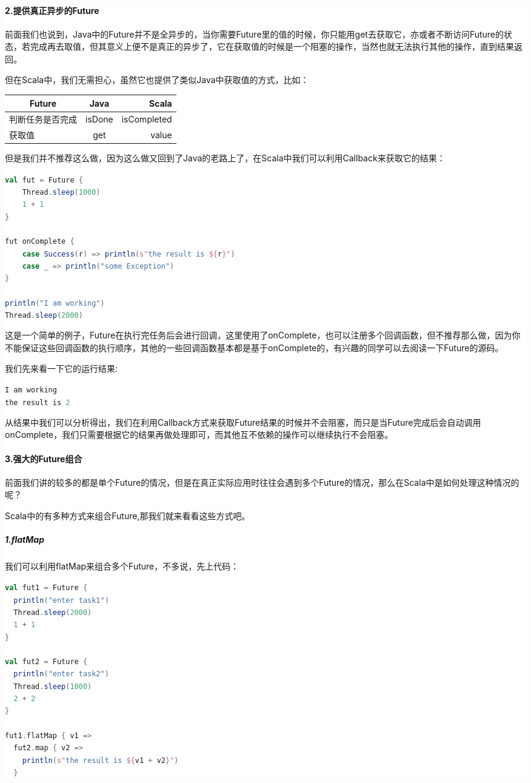 #### 2.提供真正异步的Future

前面我们也说到，Java中的Future并不是全异步的，当你需要Future里的值的时候，你只能用get去获取它，亦或者不断访问Future的状态，若完成再去取值，但其意义上便不是真正的异步了，它在获取值的时候是一个阻塞的操作，当然也就无法执行其他的操作，直到结果返回。

但在Scala中，我们无需担心，虽然它也提供了类似Java中获取值的方式，比如：

| Future        | Java          | Scala  |
| ------------- |:-------------:| -----:|
| 判断任务是否完成 | isDone        | isCompleted |
| 获取值          | get          |   value |

但是我们并不推荐这么做，因为这么做又回到了Java的老路上了，在Scala中我们可以利用Callback来获取它的结果：

```scala
val fut = Future {
    Thread.sleep(1000)
    1 + 1
}

fut onComplete {
    case Success(r) => println(s"the result is ${r}")
    case _ => println("some Exception")
}

println("I am working")
Thread.sleep(2000)
```
这是一个简单的例子，Future在执行完任务后会进行回调，这里使用了onComplete，也可以注册多个回调函数，但不推荐那么做，因为你不能保证这些回调函数的执行顺序，其他的一些回调函数基本都是基于onComplete的，有兴趣的同学可以去阅读一下Future的源码。

我们先来看一下它的运行结果:

```scala
I am working
the result is 2
```
从结果中我们可以分析得出，我们在利用Callback方式来获取Future结果的时候并不会阻塞，而只是当Future完成后会自动调用onComplete，我们只需要根据它的结果再做处理即可，而其他互不依赖的操作可以继续执行不会阻塞。


#### 3.强大的Future组合

前面我们讲的较多的都是单个Future的情况，但是在真正实际应用时往往会遇到多个Future的情况，那么在Scala中是如何处理这种情况的呢？

Scala中的有多种方式来组合Future,那我们就来看看这些方式吧。

##### 1.flatMap

我们可以利用flatMap来组合多个Future，不多说，先上代码：

```scala
val fut1 = Future {
  println("enter task1")
  Thread.sleep(2000)
  1 + 1
}

val fut2 = Future {
  println("enter task2")
  Thread.sleep(1000)
  2 + 2
}

fut1.flatMap { v1 =>
  fut2.map { v2 =>
    println(s"the result is ${v1 + v2}")
  }
```